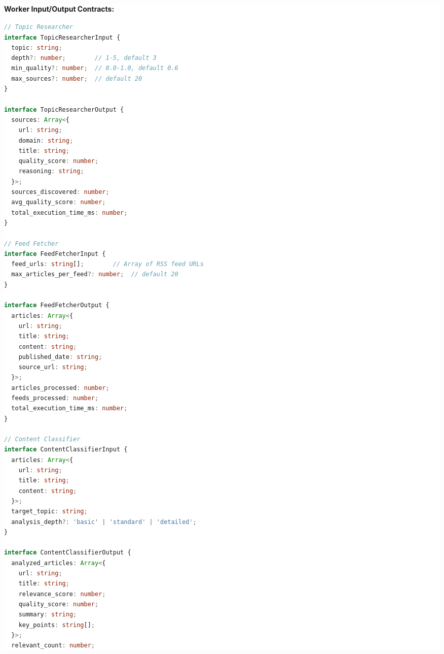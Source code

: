 **Worker Input/Output Contracts:**

```typescript
// Topic Researcher
interface TopicResearcherInput {
  topic: string;
  depth?: number;        // 1-5, default 3
  min_quality?: number;  // 0.0-1.0, default 0.6
  max_sources?: number;  // default 20
}

interface TopicResearcherOutput {
  sources: Array<{
    url: string;
    domain: string;
    title: string;
    quality_score: number;
    reasoning: string;
  }>;
  sources_discovered: number;
  avg_quality_score: number;
  total_execution_time_ms: number;
}

// Feed Fetcher
interface FeedFetcherInput {
  feed_urls: string[];        // Array of RSS feed URLs
  max_articles_per_feed?: number;  // default 20
}

interface FeedFetcherOutput {
  articles: Array<{
    url: string;
    title: string;
    content: string;
    published_date: string;
    source_url: string;
  }>;
  articles_processed: number;
  feeds_processed: number;
  total_execution_time_ms: number;
}

// Content Classifier
interface ContentClassifierInput {
  articles: Array<{
    url: string;
    title: string;
    content: string;
  }>;
  target_topic: string;
  analysis_depth?: 'basic' | 'standard' | 'detailed';
}

interface ContentClassifierOutput {
  analyzed_articles: Array<{
    url: string;
    title: string;
    relevance_score: number;
    quality_score: number;
    summary: string;
    key_points: string[];
  }>;
  relevant_count: number;
```